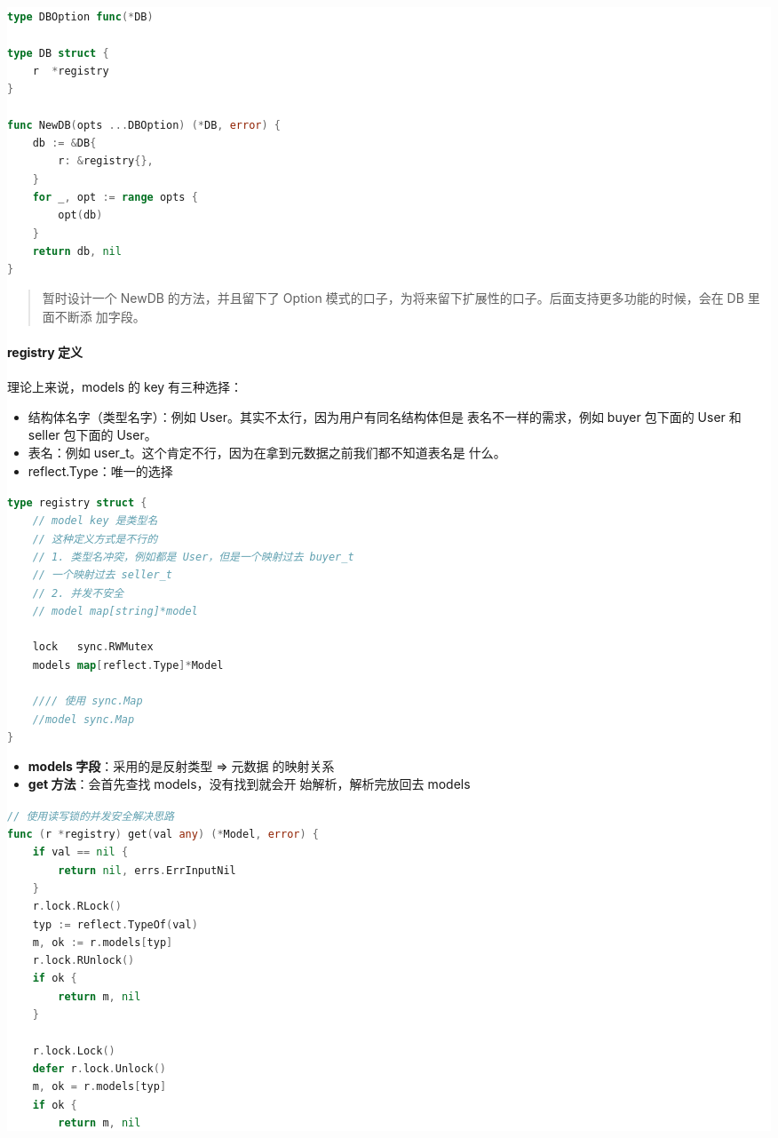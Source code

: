 ```go
type DBOption func(*DB)

type DB struct {
	r  *registry
}

func NewDB(opts ...DBOption) (*DB, error) {
	db := &DB{
		r: &registry{},
	}
	for _, opt := range opts {
		opt(db)
	}
	return db, nil
}
```

> 暂时设计一个 NewDB 的方法，并且留下了 Option 模式的口子，为将来留下扩展性的口子。后面支持更多功能的时候，会在 DB 里面不断添 加字段。

#### registry 定义

理论上来说，models 的 key 有三种选择： 

- 结构体名字（类型名字）：例如 User。其实不太行，因为用户有同名结构体但是 表名不一样的需求，例如 buyer 包下面的 User 和 seller 包下面的 User。 
- 表名：例如 user_t。这个肯定不行，因为在拿到元数据之前我们都不知道表名是 什么。 
- reflect.Type：唯一的选择

```go
type registry struct {
	// model key 是类型名
	// 这种定义方式是不行的
	// 1. 类型名冲突，例如都是 User，但是一个映射过去 buyer_t
	// 一个映射过去 seller_t
	// 2. 并发不安全
	// model map[string]*model

	lock   sync.RWMutex
	models map[reflect.Type]*Model

	//// 使用 sync.Map
	//model sync.Map
}
```

- **models 字段**：采用的是反射类型 => 元数据 的映射关系 
- **get 方法**：会首先查找 models，没有找到就会开 始解析，解析完放回去 models

```go
// 使用读写锁的并发安全解决思路
func (r *registry) get(val any) (*Model, error) {
	if val == nil {
		return nil, errs.ErrInputNil
	}
	r.lock.RLock()
	typ := reflect.TypeOf(val)
	m, ok := r.models[typ]
	r.lock.RUnlock()
	if ok {
		return m, nil
	}

	r.lock.Lock()
	defer r.lock.Unlock()
	m, ok = r.models[typ]
	if ok {
		return m, nil
```